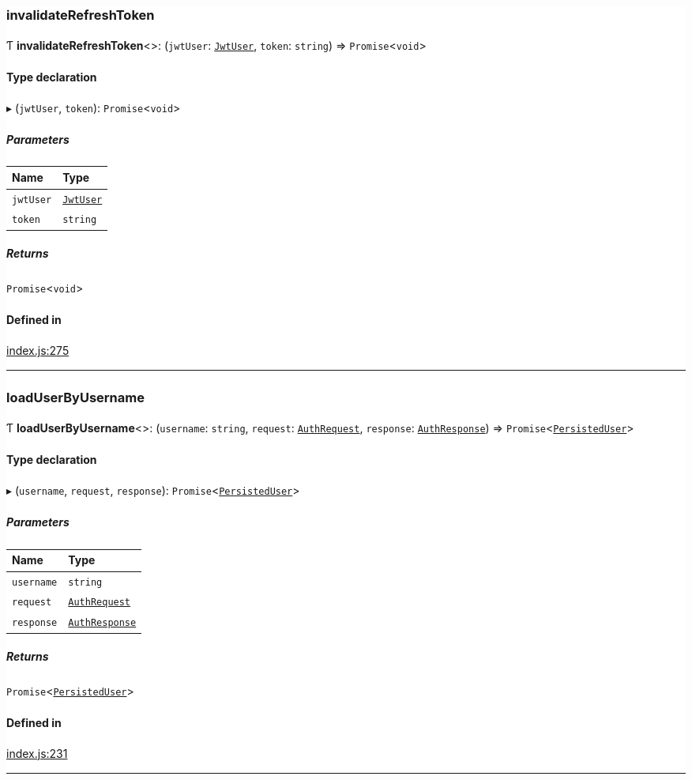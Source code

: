### invalidateRefreshToken

Ƭ **invalidateRefreshToken**<\>: (`jwtUser`: [`JwtUser`](classes/JwtUser.md), `token`: `string`) => `Promise`<`void`\>

#### Type declaration

▸ (`jwtUser`, `token`): `Promise`<`void`\>

##### Parameters

| Name | Type |
| :------ | :------ |
| `jwtUser` | [`JwtUser`](classes/JwtUser.md) |
| `token` | `string` |

##### Returns

`Promise`<`void`\>

#### Defined in

[index.js:275](https://github.com/snowbldr/jwt-cookie-auth/blob/fc7d646/index.js#L275)

___

### loadUserByUsername

Ƭ **loadUserByUsername**<\>: (`username`: `string`, `request`: [`AuthRequest`](interfaces/AuthRequest.md), `response`: [`AuthResponse`](interfaces/AuthResponse.md)) => `Promise`<[`PersistedUser`](classes/PersistedUser.md)\>

#### Type declaration

▸ (`username`, `request`, `response`): `Promise`<[`PersistedUser`](classes/PersistedUser.md)\>

##### Parameters

| Name | Type |
| :------ | :------ |
| `username` | `string` |
| `request` | [`AuthRequest`](interfaces/AuthRequest.md) |
| `response` | [`AuthResponse`](interfaces/AuthResponse.md) |

##### Returns

`Promise`<[`PersistedUser`](classes/PersistedUser.md)\>

#### Defined in

[index.js:231](https://github.com/snowbldr/jwt-cookie-auth/blob/fc7d646/index.js#L231)

___
